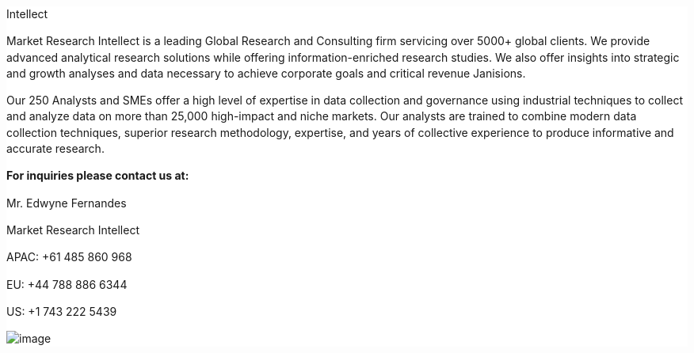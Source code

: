 Intellect</span></strong></p><p><span class="">Market Research Intellect is a leading Global Research and Consulting firm servicing over 5000+ global clients. We provide advanced analytical research solutions while offering information-enriched research studies.&nbsp;</span>We also offer insights into strategic and growth analyses and data necessary to achieve corporate goals and critical revenue Janisions.</p><p><span class="">Our 250 Analysts and SMEs offer a high level of expertise in data collection and governance using industrial techniques to collect and analyze data on more than 25,000 high-impact and niche markets. Our analysts are trained to combine modern data collection techniques, superior research methodology, expertise, and years of collective experience to produce informative and accurate research.</span></p><p><strong>For inquiries please contact us at:</strong></p><p>Mr. Edwyne Fernandes</p><p>Market Research Intellect</p><p>APAC: +61 485 860 968</p><p>EU: +44 788 886 6344</p><p>US: +1 743 222 5439</p>
![image](https://github.com/user-attachments/assets/09d67ace-18a4-499d-875d-8ed293c1fadd)
